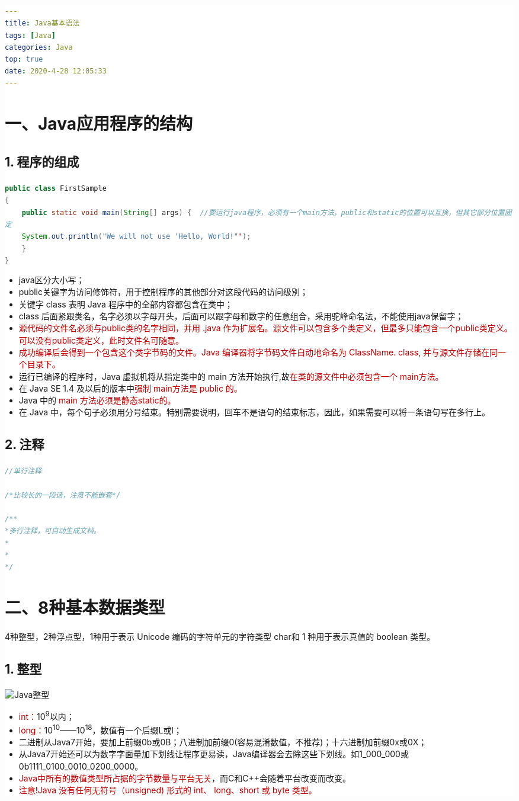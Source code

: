 ```yaml
---
title: Java基本语法
tags: [Java]
categories: Java
top: true
date: 2020-4-28 12:05:33
---
```


# 一、Java应用程序的结构
## 1. 程序的组成
```java
public class FirstSample
{
    public static void main(String[] args) {  //要运行java程序，必须有一个main方法，public和static的位置可以互换，但其它部分位置固定
    System.out.println("We will not use 'Hello, World!"');
    } 
}
```
- java区分大小写；
- public关键字为访问修饰符，用于控制程序的其他部分对这段代码的访问级別；
- 关键字 class 表明 Java 程序中的全部内容都包含在类中；
- class 后面紧跟类名，名字必须以字母开头，后面可以跟字母和数字的任意组合，采用驼峰命名法，不能使用java保留字；
- <font color=Crmison>源代码的文件名必须与public类的名字相同，并用 .java 作为扩展名。源文件可以包含多个类定义，但最多只能包含一个public类定义。可以没有public类定义，此时文件名可随意。</font>
- <font color=Crmison>成功编译后会得到一个包含这个类字节码的文件。Java 编译器将字节码文件自动地命名为 ClassName. class, 并与源文件存储在同一个目录下。</font>
- 运行已编译的程序时，Java 虚拟机将从指定类中的 main 方法开始执行,故<font color=Crmison>在类的源文件中必须包含一个 main方法。</font>
- <font color-Crmison>在 Java SE 1.4 及以后的版本中<font color=Crmison>强制 main方法是 public 的。</font>
- Java 中的 <font color=Crmison>main 方法必须是静态static的。</font>
- 在 Java 中，每个句子必须用分号结束。特别需要说明，回车不是语句的结束标志，因此，如果需要可以将一条语句写在多行上。

## 2. 注释
```java
//单行注释

/*比较长的一段话，注意不能嵌套*/

/**
*多行注释，可自动生成文档。
*
*
*/
```

# 二、8种基本数据类型
4种整型，2种浮点型，1种用于表示 Unicode 编码的字符单元的字符类型 char和 1 种用于表示真值的 boolean 类型。
## 1. 整型
![Java整型](Java整型.png)
- <font color=Crmison>int：</font>10<sup>9</sup>以内；
- <font color=Crmison>long：</font>10<sup>10</sup>——10<sup>18</sup>，数值有一个后缀L或l；
- 二进制从Java7开始，要加上前缀0b或0B；八进制加前缀0(容易混淆数值，不推荐)；十六进制加前缀0x或0X；
- 从Java7开始还可以为数字字面量加下划线让程序更易读，Java编译器会去除这些下划线。如1_000_000或0b1111_0100_0010_0200_0000。
- <font color=Crmison>Java中所有的数值类型所占据的字节数量与平台无关</font>，而C和C++会随着平台改变而改变。
- <font color=Crmison>注意!Java 没有任何无符号（unsigned) 形式的 int、 long、short 或 byte 类型。</font>
